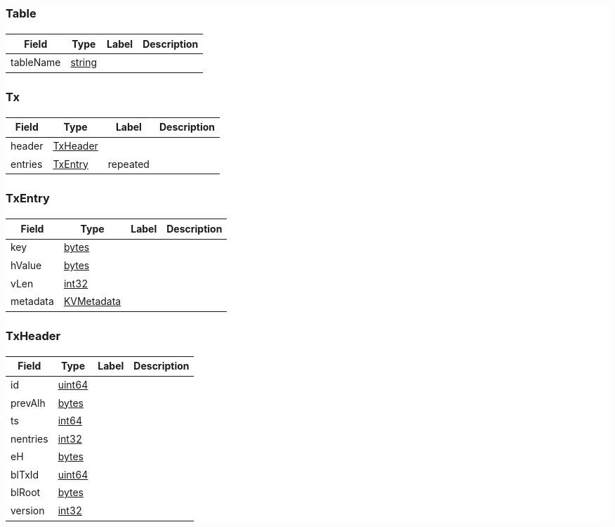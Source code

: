 <a name="immudb.schema.Table"></a>

### Table



| Field | Type | Label | Description |
| ----- | ---- | ----- | ----------- |
| tableName | [string](#string) |  |  |






<a name="immudb.schema.Tx"></a>

### Tx



| Field | Type | Label | Description |
| ----- | ---- | ----- | ----------- |
| header | [TxHeader](#immudb.schema.TxHeader) |  |  |
| entries | [TxEntry](#immudb.schema.TxEntry) | repeated |  |






<a name="immudb.schema.TxEntry"></a>

### TxEntry



| Field | Type | Label | Description |
| ----- | ---- | ----- | ----------- |
| key | [bytes](#bytes) |  |  |
| hValue | [bytes](#bytes) |  |  |
| vLen | [int32](#int32) |  |  |
| metadata | [KVMetadata](#immudb.schema.KVMetadata) |  |  |






<a name="immudb.schema.TxHeader"></a>

### TxHeader



| Field | Type | Label | Description |
| ----- | ---- | ----- | ----------- |
| id | [uint64](#uint64) |  |  |
| prevAlh | [bytes](#bytes) |  |  |
| ts | [int64](#int64) |  |  |
| nentries | [int32](#int32) |  |  |
| eH | [bytes](#bytes) |  |  |
| blTxId | [uint64](#uint64) |  |  |
| blRoot | [bytes](#bytes) |  |  |
| version | [int32](#int32) |  |  |